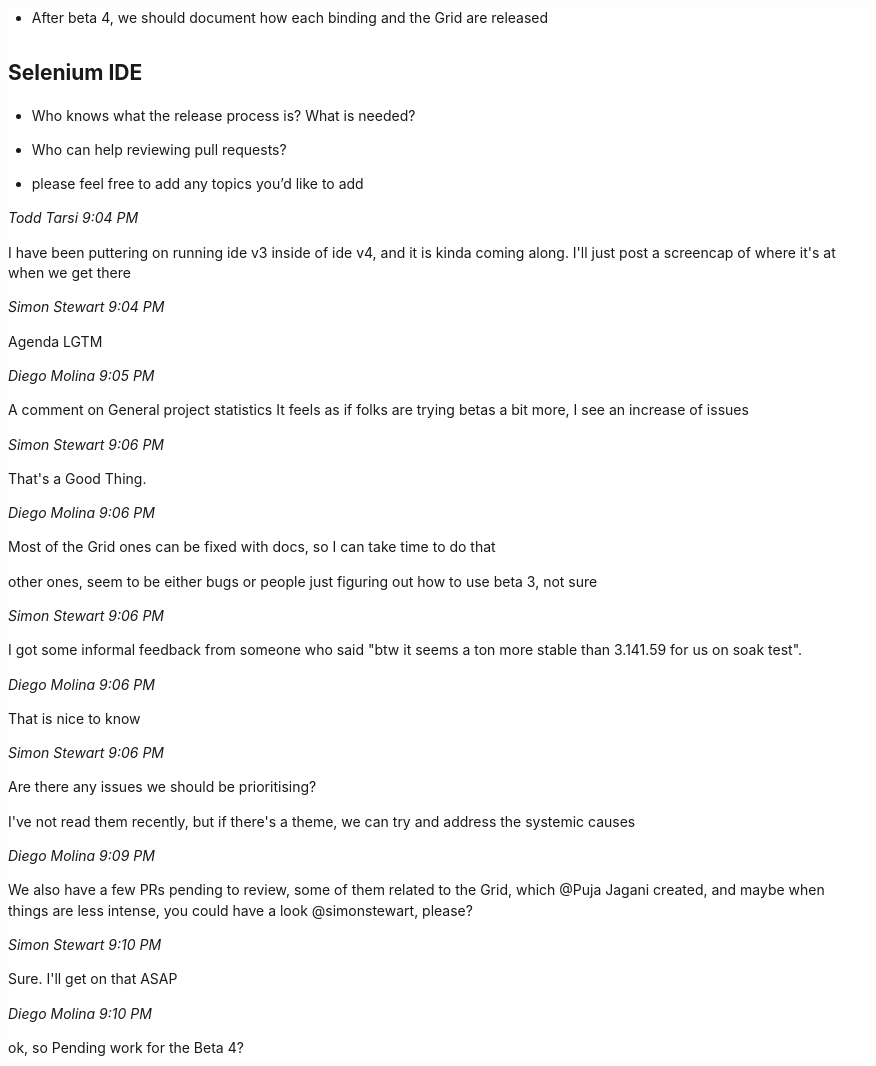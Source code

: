 * After beta 4, we should document how each binding and the Grid are released

## Selenium IDE

* Who knows what the release process is? What is needed?
* Who can help reviewing pull requests?

* please feel free to add any topics you’d like to add

_Todd Tarsi  9:04 PM_

I have been puttering on running ide v3 inside of ide v4, and it is kinda coming along. I'll just post a screencap of where it's at when we get there

_Simon Stewart  9:04 PM_

Agenda LGTM

_Diego Molina  9:05 PM_

A comment on
General project statistics
It feels as if folks are trying betas a bit more, I see an increase of issues

_Simon Stewart  9:06 PM_

That's a Good Thing.

_Diego Molina  9:06 PM_

Most of the Grid ones can be fixed with docs, so I can take time to do that

other ones, seem to be either bugs or people just figuring out how to use beta 3, not sure

_Simon Stewart  9:06 PM_

I got some informal feedback from someone who said "btw it seems a ton more stable than 3.141.59 for us on soak test".

_Diego Molina  9:06 PM_

That is nice to know

_Simon Stewart  9:06 PM_

Are there any issues we should be prioritising?

I've not read them recently, but if there's a theme, we can try and address the systemic causes

_Diego Molina  9:09 PM_

We also have a few PRs pending to review, some of them related to the Grid, 
which @Puja Jagani created, and maybe when things are less intense, you could have a look @simonstewart, please?

_Simon Stewart  9:10 PM_

Sure. I'll get on that ASAP

_Diego Molina  9:10 PM_

ok, so
Pending work for the Beta 4?
